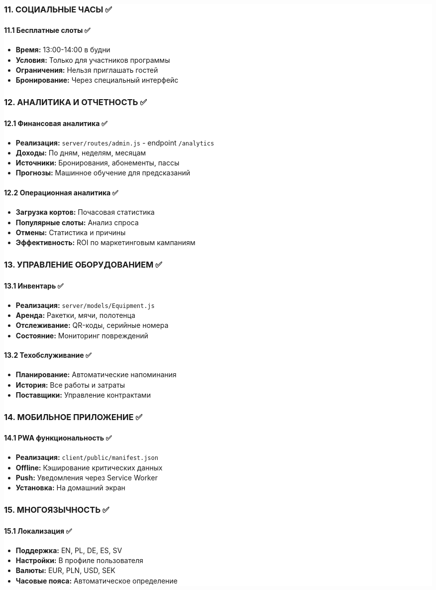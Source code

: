 ### 11. **СОЦИАЛЬНЫЕ ЧАСЫ** ✅

#### 11.1 Бесплатные слоты ✅
- **Время:** 13:00-14:00 в будни
- **Условия:** Только для участников программы
- **Ограничения:** Нельзя приглашать гостей
- **Бронирование:** Через специальный интерфейс

### 12. **АНАЛИТИКА И ОТЧЕТНОСТЬ** ✅

#### 12.1 Финансовая аналитика ✅
- **Реализация:** `server/routes/admin.js` - endpoint `/analytics`
- **Доходы:** По дням, неделям, месяцам
- **Источники:** Бронирования, абонементы, пассы
- **Прогнозы:** Машинное обучение для предсказаний

#### 12.2 Операционная аналитика ✅
- **Загрузка кортов:** Почасовая статистика
- **Популярные слоты:** Анализ спроса
- **Отмены:** Статистика и причины
- **Эффективность:** ROI по маркетинговым кампаниям

### 13. **УПРАВЛЕНИЕ ОБОРУДОВАНИЕМ** ✅

#### 13.1 Инвентарь ✅
- **Реализация:** `server/models/Equipment.js`
- **Аренда:** Ракетки, мячи, полотенца
- **Отслеживание:** QR-коды, серийные номера
- **Состояние:** Мониторинг повреждений

#### 13.2 Техобслуживание ✅
- **Планирование:** Автоматические напоминания
- **История:** Все работы и затраты
- **Поставщики:** Управление контрактами

### 14. **МОБИЛЬНОЕ ПРИЛОЖЕНИЕ** ✅

#### 14.1 PWA функциональность ✅
- **Реализация:** `client/public/manifest.json`
- **Offline:** Кэширование критических данных
- **Push:** Уведомления через Service Worker
- **Установка:** На домашний экран

### 15. **МНОГОЯЗЫЧНОСТЬ** ✅

#### 15.1 Локализация ✅
- **Поддержка:** EN, PL, DE, ES, SV
- **Настройки:** В профиле пользователя
- **Валюты:** EUR, PLN, USD, SEK
- **Часовые пояса:** Автоматическое определение

